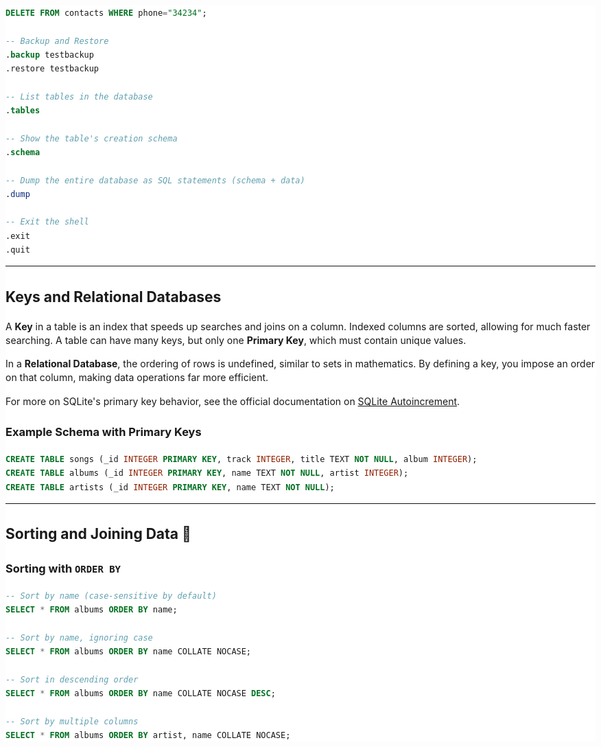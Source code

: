 ```sql
DELETE FROM contacts WHERE phone="34234";

-- Backup and Restore
.backup testbackup
.restore testbackup

-- List tables in the database
.tables

-- Show the table's creation schema
.schema

-- Dump the entire database as SQL statements (schema + data)
.dump

-- Exit the shell
.exit
.quit
```

-----

## Keys and Relational Databases

A **Key** in a table is an index that speeds up searches and joins on a column. Indexed columns are sorted, allowing for much faster searching. A table can have many keys, but only one **Primary Key**, which must contain unique values.

In a **Relational Database**, the ordering of rows is undefined, similar to sets in mathematics. By defining a key, you impose an order on that column, making data operations far more efficient.

For more on SQLite's primary key behavior, see the official documentation on [SQLite Autoincrement](https://www.sqlite.org/autoinc.html).

### Example Schema with Primary Keys

```sql
CREATE TABLE songs (_id INTEGER PRIMARY KEY, track INTEGER, title TEXT NOT NULL, album INTEGER);
CREATE TABLE albums (_id INTEGER PRIMARY KEY, name TEXT NOT NULL, artist INTEGER);
CREATE TABLE artists (_id INTEGER PRIMARY KEY, name TEXT NOT NULL);
```

-----

## Sorting and Joining Data 🤝

### Sorting with `ORDER BY`

```sql
-- Sort by name (case-sensitive by default)
SELECT * FROM albums ORDER BY name;

-- Sort by name, ignoring case
SELECT * FROM albums ORDER BY name COLLATE NOCASE;

-- Sort in descending order
SELECT * FROM albums ORDER BY name COLLATE NOCASE DESC;

-- Sort by multiple columns
SELECT * FROM albums ORDER BY artist, name COLLATE NOCASE;
```
